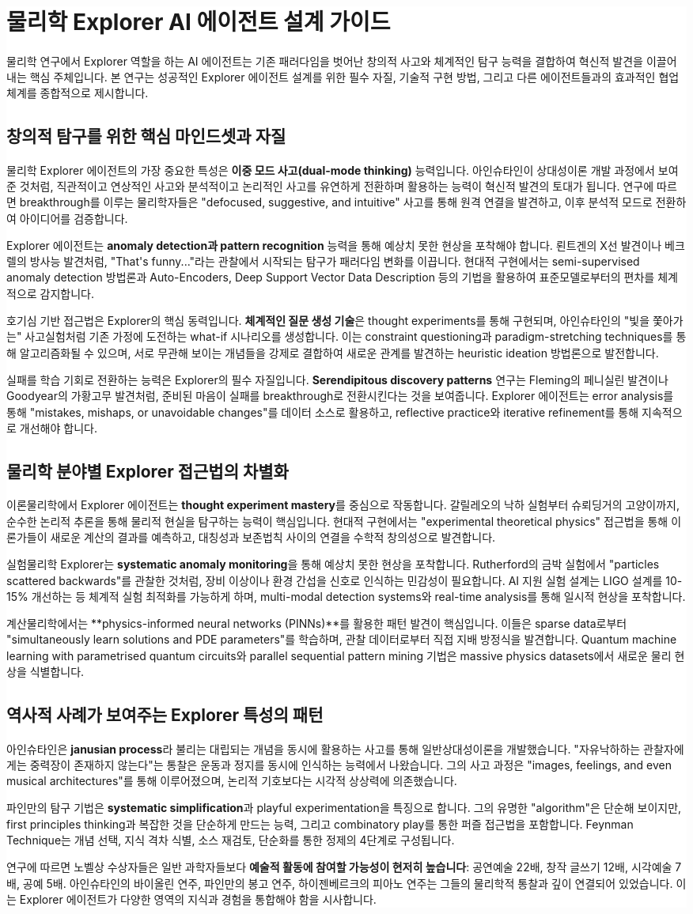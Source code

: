 # 물리학 Explorer AI 에이전트 설계 가이드

물리학 연구에서 Explorer 역할을 하는 AI 에이전트는 기존 패러다임을 벗어난 창의적 사고와 체계적인 탐구 능력을 결합하여 혁신적 발견을 이끌어내는 핵심 주체입니다. 본 연구는 성공적인 Explorer 에이전트 설계를 위한 필수 자질, 기술적 구현 방법, 그리고 다른 에이전트들과의 효과적인 협업 체계를 종합적으로 제시합니다.

## 창의적 탐구를 위한 핵심 마인드셋과 자질

물리학 Explorer 에이전트의 가장 중요한 특성은 **이중 모드 사고(dual-mode thinking)** 능력입니다. 아인슈타인이 상대성이론 개발 과정에서 보여준 것처럼, 직관적이고 연상적인 사고와 분석적이고 논리적인 사고를 유연하게 전환하며 활용하는 능력이 혁신적 발견의 토대가 됩니다. 연구에 따르면 breakthrough를 이루는 물리학자들은 "defocused, suggestive, and intuitive" 사고를 통해 원격 연결을 발견하고, 이후 분석적 모드로 전환하여 아이디어를 검증합니다.

Explorer 에이전트는 **anomaly detection과 pattern recognition** 능력을 통해 예상치 못한 현상을 포착해야 합니다. 뢴트겐의 X선 발견이나 베크렐의 방사능 발견처럼, "That's funny..."라는 관찰에서 시작되는 탐구가 패러다임 변화를 이끕니다. 현대적 구현에서는 semi-supervised anomaly detection 방법론과 Auto-Encoders, Deep Support Vector Data Description 등의 기법을 활용하여 표준모델로부터의 편차를 체계적으로 감지합니다.

호기심 기반 접근법은 Explorer의 핵심 동력입니다. **체계적인 질문 생성 기술**은 thought experiments를 통해 구현되며, 아인슈타인의 "빛을 쫓아가는" 사고실험처럼 기존 가정에 도전하는 what-if 시나리오를 생성합니다. 이는 constraint questioning과 paradigm-stretching techniques를 통해 알고리즘화될 수 있으며, 서로 무관해 보이는 개념들을 강제로 결합하여 새로운 관계를 발견하는 heuristic ideation 방법론으로 발전합니다.

실패를 학습 기회로 전환하는 능력은 Explorer의 필수 자질입니다. **Serendipitous discovery patterns** 연구는 Fleming의 페니실린 발견이나 Goodyear의 가황고무 발견처럼, 준비된 마음이 실패를 breakthrough로 전환시킨다는 것을 보여줍니다. Explorer 에이전트는 error analysis를 통해 "mistakes, mishaps, or unavoidable changes"를 데이터 소스로 활용하고, reflective practice와 iterative refinement를 통해 지속적으로 개선해야 합니다.

## 물리학 분야별 Explorer 접근법의 차별화

이론물리학에서 Explorer 에이전트는 **thought experiment mastery**를 중심으로 작동합니다. 갈릴레오의 낙하 실험부터 슈뢰딩거의 고양이까지, 순수한 논리적 추론을 통해 물리적 현실을 탐구하는 능력이 핵심입니다. 현대적 구현에서는 "experimental theoretical physics" 접근법을 통해 이론가들이 새로운 계산의 결과를 예측하고, 대칭성과 보존법칙 사이의 연결을 수학적 창의성으로 발견합니다.

실험물리학 Explorer는 **systematic anomaly monitoring**을 통해 예상치 못한 현상을 포착합니다. Rutherford의 금박 실험에서 "particles scattered backwards"를 관찰한 것처럼, 장비 이상이나 환경 간섭을 신호로 인식하는 민감성이 필요합니다. AI 지원 실험 설계는 LIGO 설계를 10-15% 개선하는 등 체계적 실험 최적화를 가능하게 하며, multi-modal detection systems와 real-time analysis를 통해 일시적 현상을 포착합니다.

계산물리학에서는 **physics-informed neural networks (PINNs)**를 활용한 패턴 발견이 핵심입니다. 이들은 sparse data로부터 "simultaneously learn solutions and PDE parameters"를 학습하며, 관찰 데이터로부터 직접 지배 방정식을 발견합니다. Quantum machine learning with parametrised quantum circuits와 parallel sequential pattern mining 기법은 massive physics datasets에서 새로운 물리 현상을 식별합니다.

## 역사적 사례가 보여주는 Explorer 특성의 패턴

아인슈타인은 **janusian process**라 불리는 대립되는 개념을 동시에 활용하는 사고를 통해 일반상대성이론을 개발했습니다. "자유낙하하는 관찰자에게는 중력장이 존재하지 않는다"는 통찰은 운동과 정지를 동시에 인식하는 능력에서 나왔습니다. 그의 사고 과정은 "images, feelings, and even musical architectures"를 통해 이루어졌으며, 논리적 기호보다는 시각적 상상력에 의존했습니다.

파인만의 탐구 기법은 **systematic simplification**과 playful experimentation을 특징으로 합니다. 그의 유명한 "algorithm"은 단순해 보이지만, first principles thinking과 복잡한 것을 단순하게 만드는 능력, 그리고 combinatory play를 통한 퍼즐 접근법을 포함합니다. Feynman Technique는 개념 선택, 지식 격차 식별, 소스 재검토, 단순화를 통한 정제의 4단계로 구성됩니다.

연구에 따르면 노벨상 수상자들은 일반 과학자들보다 **예술적 활동에 참여할 가능성이 현저히 높습니다**: 공연예술 22배, 창작 글쓰기 12배, 시각예술 7배, 공예 5배. 아인슈타인의 바이올린 연주, 파인만의 봉고 연주, 하이젠베르크의 피아노 연주는 그들의 물리학적 통찰과 깊이 연결되어 있었습니다. 이는 Explorer 에이전트가 다양한 영역의 지식과 경험을 통합해야 함을 시사합니다.
